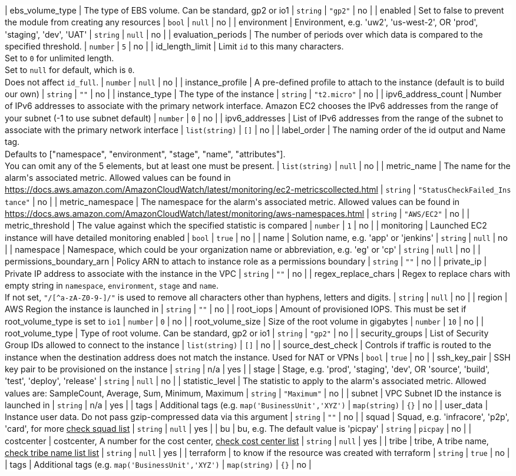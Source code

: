 | ebs\_volume\_type | The type of EBS volume. Can be standard, gp2 or io1 | `string` | `"gp2"` | no |
| enabled | Set to false to prevent the module from creating any resources | `bool` | `null` | no |
| environment | Environment, e.g. 'uw2', 'us-west-2', OR 'prod', 'staging', 'dev', 'UAT' | `string` | `null` | no |
| evaluation\_periods | The number of periods over which data is compared to the specified threshold. | `number` | `5` | no |
| id\_length\_limit | Limit `id` to this many characters.<br>Set to `0` for unlimited length.<br>Set to `null` for default, which is `0`.<br>Does not affect `id_full`. | `number` | `null` | no |
| instance\_profile | A pre-defined profile to attach to the instance (default is to build our own) | `string` | `""` | no |
| instance\_type | The type of the instance | `string` | `"t2.micro"` | no |
| ipv6\_address\_count | Number of IPv6 addresses to associate with the primary network interface. Amazon EC2 chooses the IPv6 addresses from the range of your subnet (-1 to use subnet default) | `number` | `0` | no |
| ipv6\_addresses | List of IPv6 addresses from the range of the subnet to associate with the primary network interface | `list(string)` | `[]` | no |
| label\_order | The naming order of the id output and Name tag.<br>Defaults to ["namespace", "environment", "stage", "name", "attributes"].<br>You can omit any of the 5 elements, but at least one must be present. | `list(string)` | `null` | no |
| metric\_name | The name for the alarm's associated metric. Allowed values can be found in https://docs.aws.amazon.com/AmazonCloudWatch/latest/monitoring/ec2-metricscollected.html | `string` | `"StatusCheckFailed_Instance"` | no |
| metric\_namespace | The namespace for the alarm's associated metric. Allowed values can be found in https://docs.aws.amazon.com/AmazonCloudWatch/latest/monitoring/aws-namespaces.html | `string` | `"AWS/EC2"` | no |
| metric\_threshold | The value against which the specified statistic is compared | `number` | `1` | no |
| monitoring | Launched EC2 instance will have detailed monitoring enabled | `bool` | `true` | no |
| name | Solution name, e.g. 'app' or 'jenkins' | `string` | `null` | no |
| namespace | Namespace, which could be your organization name or abbreviation, e.g. 'eg' or 'cp' | `string` | `null` | no |
| permissions\_boundary\_arn | Policy ARN to attach to instance role as a permissions boundary | `string` | `""` | no |
| private\_ip | Private IP address to associate with the instance in the VPC | `string` | `""` | no |
| regex\_replace\_chars | Regex to replace chars with empty string in `namespace`, `environment`, `stage` and `name`.<br>If not set, `"/[^a-zA-Z0-9-]/"` is used to remove all characters other than hyphens, letters and digits. | `string` | `null` | no |
| region | AWS Region the instance is launched in | `string` | `""` | no |
| root\_iops | Amount of provisioned IOPS. This must be set if root\_volume\_type is set to `io1` | `number` | `0` | no |
| root\_volume\_size | Size of the root volume in gigabytes | `number` | `10` | no |
| root\_volume\_type | Type of root volume. Can be standard, gp2 or io1 | `string` | `"gp2"` | no |
| security\_groups | List of Security Group IDs allowed to connect to the instance | `list(string)` | `[]` | no |
| source\_dest\_check | Controls if traffic is routed to the instance when the destination address does not match the instance. Used for NAT or VPNs | `bool` | `true` | no |
| ssh\_key\_pair | SSH key pair to be provisioned on the instance | `string` | n/a | yes |
| stage | Stage, e.g. 'prod', 'staging', 'dev', OR 'source', 'build', 'test', 'deploy', 'release' | `string` | `null` | no |
| statistic\_level | The statistic to apply to the alarm's associated metric. Allowed values are: SampleCount, Average, Sum, Minimum, Maximum | `string` | `"Maximum"` | no |
| subnet | VPC Subnet ID the instance is launched in | `string` | n/a | yes |
| tags | Additional tags (e.g. `map('BusinessUnit','XYZ')` | `map(string)` | `{}` | no |
| user\_data | Instance user data. Do not pass gzip-compressed data via this argument | `string` | `""` | no |
| squad | Squad, e.g. 'infracore', 'p2p', 'card', for more [check squad list](https://picpay.atlassian.net/wiki/spaces/U/pages/681738929/Estrutura+de+tribos+-+PicPay) | `string` | `null` | yes |
| bu | bu, e.g. The default value is 'picpay' | `string` | `picpay` | no |
| costcenter | costcenter, A number for the cost center, [check cost center list](https://picpay.atlassian.net/wiki/spaces/IC/pages/958530159/PicPay+-+Centro+de+Custos) | `string` | `null` | yes |
| tribe | tribe, A tribe name, [check tribe name list list](https://picpay.atlassian.net/wiki/spaces/U/pages/681738929/Estrutura+de+tribos+-+PicPay) | `string` | `null` | yes |
| terraform | to know if the resource was created with terraform | `string` | `true` | no |
| tags | Additional tags (e.g. `map('BusinessUnit','XYZ')` | `map(string)` | `{}` | no |